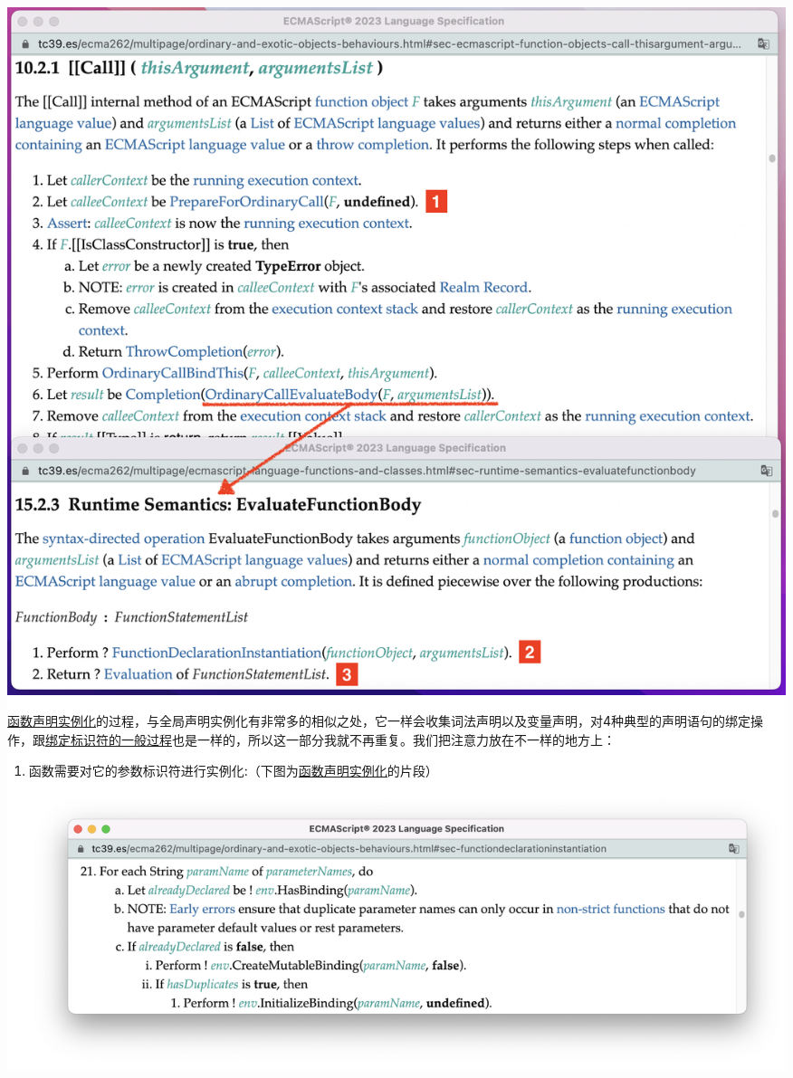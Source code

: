 ![fn-call](assets/scope/fn-call.png)

[函数声明实例化](https://tc39.es/ecma262/multipage/ordinary-and-exotic-objects-behaviours.html#sec-functiondeclarationinstantiation)的过程，与全局声明实例化有非常多的相似之处，它一样会收集词法声明以及变量声明，对4种典型的声明语句的绑定操作，跟[绑定标识符的一般过程](#2-绑定标识符)也是一样的，所以这一部分我就不再重复。我们把注意力放在不一样的地方上：

1. 函数需要对它的参数标识符进行实例化:（下图为[函数声明实例化](https://tc39.es/ecma262/multipage/ordinary-and-exotic-objects-behaviours.html#sec-functiondeclarationinstantiation)的片段）

   ![fn-parameter](assets/scope/fn-parameter.png)
